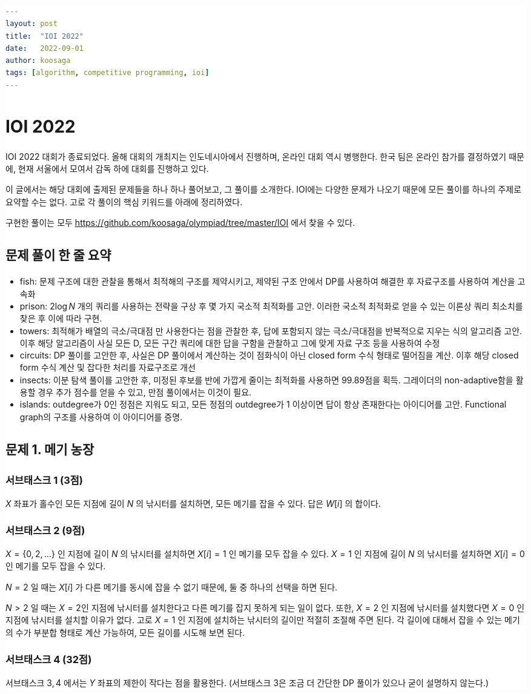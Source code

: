 ```yaml
---
layout: post
title:  "IOI 2022"
date:   2022-09-01
author: koosaga
tags: [algorithm, competitive programming, ioi]
---
```


# IOI 2022

IOI 2022 대회가 종료되었다. 올해 대회의 개최지는 인도네시아에서 진행하며, 온라인 대회 역시 병행한다. 한국 팀은 온라인 참가를 결정하였기 때문에, 현재 서울에서 모여서 감독 하에 대회를 진행하고 있다.

이 글에서는 해당 대회에 출제된 문제들을 하나 하나 풀어보고, 그 풀이를 소개한다. IOI에는 다양한 문제가 나오기 때문에 모든 풀이를 하나의 주제로 요약할 수는 없다. 고로 각 풀이의 핵심 키워드를 아래에 정리하였다.

구현한 풀이는 모두 https://github.com/koosaga/olympiad/tree/master/IOI 에서 찾을 수 있다.

## 문제 풀이 한 줄 요약
* fish: 문제 구조에 대한 관찰을 통해서 최적해의 구조를 제약시키고, 제약된 구조 안에서 DP를 사용하여 해결한 후 자료구조를 사용하여 계산을 고속화
* prison: $2 \log N$ 개의 쿼리를 사용하는 전략을 구상 후 몇 가지 국소적 최적화를 고안. 이러한 국소적 최적화로 얻을 수 있는 이론상 쿼리 최소치를 찾은 후 이에 따라 구현.
* towers: 최적해가 배열의 극소/극대점 만 사용한다는 점을 관찰한 후, 답에 포함되지 않는 극소/극대점을 반복적으로 지우는 식의 알고리즘 고안. 이후 해당 알고리즘이 사실 모든 D, 모든 구간 쿼리에 대한 답을 구함을 관찰하고 그에 맞게 자료 구조 등을 사용하여 수정
* circuits: DP 풀이를 고안한 후, 사실은 DP 풀이에서 계산하는 것이 점화식이 아닌 closed form 수식 형태로 떨어짐을 계산. 이후 해당 closed form 수식 계산 및 잡다한 처리를 자료구조로 개선
* insects: 이분 탐색 풀이를 고안한 후, 미정된 후보를 반에 가깝게 줄이는 최적화를 사용하면 99.89점을 획득. 그레이더의 non-adaptive함을 활용할 경우 추가 점수를 얻을 수 있고, 만점 풀이에서는 이것이 필요.
* islands: outdegree가 0인 정점은 지워도 되고, 모든 정점의 outdegree가 1 이상이면 답이 항상 존재한다는 아이디어를 고안. Functional graph의 구조를 사용하여 이 아이디어를 증명.

## 문제 1. 메기 농장

### 서브태스크 1 (3점)
$X$ 좌표가 홀수인 모든 지점에 길이 $N$ 의 낚시터를 설치하면, 모든 메기를 잡을 수 있다. 답은 $W[i]$ 의 합이다.

### 서브태스크 2 (9점)
$X = \{0, 2, \ldots\}$ 인 지점에 길이 $N$ 의 낚시터를 설치하면 $X[i] = 1$ 인 메기를 모두 잡을 수 있다. $X = 1$ 인 지점에 길이 $N$ 의 낚시터를 설치하면 $X[i] = 0$ 인 메기를 모두 잡을 수 있다.

$N = 2$ 일 때는 $X[i]$ 가 다른 메기를 동시에 잡을 수 없기 때문에, 둘 중 하나의 선택을 하면 된다.

$N > 2$ 일 때는 $X = 2$인 지점에 낚시터를 설치한다고 다른 메기를 잡지 못하게 되는 일이 없다. 또한, $X = 2$ 인 지점에 낚시터를 설치했다면 $X = 0$ 인 지점에 낚시터를 설치할 이유가 없다. 고로 $X = 1$ 인 지점에 설치하는 낚시터의 길이만 적절히 조절해 주면 된다. 각 길이에 대해서 잡을 수 있는 메기의 수가 부분합 형태로 계산 가능하여, 모든 길이를 시도해 보면 된다.

### 서브태스크 4 (32점)
서브태스크 $3, 4$ 에서는 $Y$ 좌표의 제한이 작다는 점을 활용한다. (서브태스크 3은 조금 더 간단한 DP 풀이가 있으나 굳이 설명하지 않는다.)
